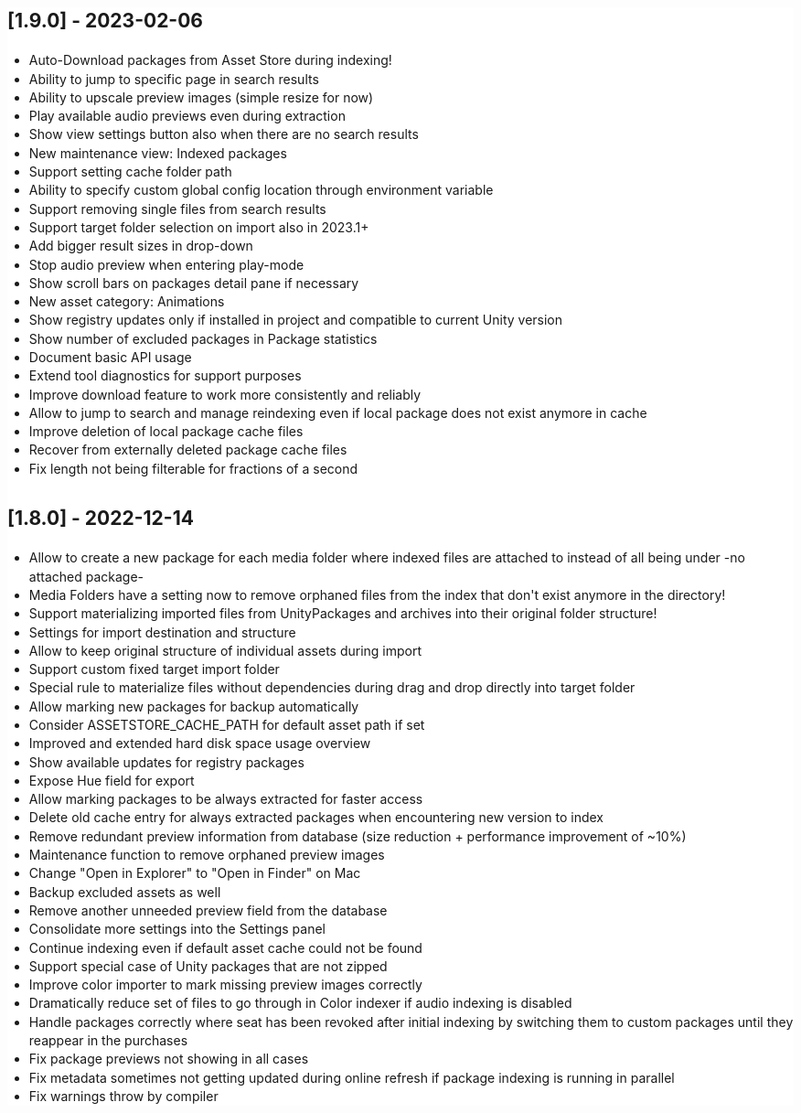 ## [1.9.0] - 2023-02-06
- Auto-Download packages from Asset Store during indexing!
- Ability to jump to specific page in search results
- Ability to upscale preview images (simple resize for now)
- Play available audio previews even during extraction
- Show view settings button also when there are no search results
- New maintenance view: Indexed packages
- Support setting cache folder path
- Ability to specify custom global config location through environment variable
- Support removing single files from search results
- Support target folder selection on import also in 2023.1+
- Add bigger result sizes in drop-down
- Stop audio preview when entering play-mode
- Show scroll bars on packages detail pane if necessary
- New asset category: Animations
- Show registry updates only if installed in project and compatible to current Unity version
- Show number of excluded packages in Package statistics
- Document basic API usage
- Extend tool diagnostics for support purposes
- Improve download feature to work more consistently and reliably
- Allow to jump to search and manage reindexing even if local package does not exist anymore in cache
- Improve deletion of local package cache files
- Recover from externally deleted package cache files
- Fix length not being filterable for fractions of a second

## [1.8.0] - 2022-12-14
- Allow to create a new package for each media folder where indexed files are attached to instead of all being under -no attached package-
- Media Folders have a setting now to remove orphaned files from the index that don't exist anymore in the directory!
- Support materializing imported files from UnityPackages and archives into their original folder structure!
- Settings for import destination and structure
- Allow to keep original structure of individual assets during import
- Support custom fixed target import folder
- Special rule to materialize files without dependencies during drag and drop directly into target folder
- Allow marking new packages for backup automatically
- Consider ASSETSTORE_CACHE_PATH for default asset path if set
- Improved and extended hard disk space usage overview
- Show available updates for registry packages
- Expose Hue field for export
- Allow marking packages to be always extracted for faster access
- Delete old cache entry for always extracted packages when encountering new version to index
- Remove redundant preview information from database (size reduction + performance improvement of ~10%)
- Maintenance function to remove orphaned preview images
- Change "Open in Explorer" to "Open in Finder" on Mac
- Backup excluded assets as well
- Remove another unneeded preview field from the database
- Consolidate more settings into the Settings panel
- Continue indexing even if default asset cache could not be found
- Support special case of Unity packages that are not zipped
- Improve color importer to mark missing preview images correctly
- Dramatically reduce set of files to go through in Color indexer if audio indexing is disabled
- Handle packages correctly where seat has been revoked after initial indexing by switching them to custom packages until they reappear in the purchases
- Fix package previews not showing in all cases
- Fix metadata sometimes not getting updated during online refresh if package indexing is running in parallel
- Fix warnings throw by compiler